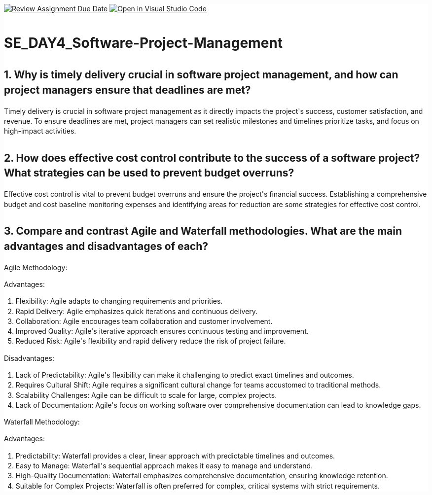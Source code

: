 [![Review Assignment Due Date](https://classroom.github.com/assets/deadline-readme-button-22041afd0340ce965d47ae6ef1cefeee28c7c493a6346c4f15d667ab976d596c.svg)](https://classroom.github.com/a/9pw6JKcu)
[![Open in Visual Studio Code](https://classroom.github.com/assets/open-in-vscode-2e0aaae1b6195c2367325f4f02e2d04e9abb55f0b24a779b69b11b9e10269abc.svg)](https://classroom.github.com/online_ide?assignment_repo_id=15745092&assignment_repo_type=AssignmentRepo)
# SE_DAY4_Software-Project-Management
## 1. Why is timely delivery crucial in software project management, and how can project managers ensure that deadlines are met?
Timely delivery is crucial in software project management as it directly impacts the project's success, customer satisfaction, and revenue. To ensure deadlines are met, project managers can set realistic milestones and timelines prioritize tasks, and focus on high-impact activities.

## 2. How does effective cost control contribute to the success of a software project? What strategies can be used to prevent budget overruns?
Effective cost control is vital to prevent budget overruns and ensure the project's financial success. Establishing a comprehensive budget and cost baseline monitoring expenses and identifying areas for reduction are some strategies for effective cost control.

## 3. Compare and contrast Agile and Waterfall methodologies. What are the main advantages and disadvantages of each?
Agile Methodology:

Advantages:

1. Flexibility: Agile adapts to changing requirements and priorities.
2. Rapid Delivery: Agile emphasizes quick iterations and continuous delivery.
3. Collaboration: Agile encourages team collaboration and customer involvement.
4. Improved Quality: Agile's iterative approach ensures continuous testing and improvement.
5. Reduced Risk: Agile's flexibility and rapid delivery reduce the risk of project failure.

Disadvantages:

1. Lack of Predictability: Agile's flexibility can make it challenging to predict exact timelines and outcomes.
2. Requires Cultural Shift: Agile requires a significant cultural change for teams accustomed to traditional methods.
3. Scalability Challenges: Agile can be difficult to scale for large, complex projects.
4. Lack of Documentation: Agile's focus on working software over comprehensive documentation can lead to knowledge gaps.

Waterfall Methodology:

Advantages:

1. Predictability: Waterfall provides a clear, linear approach with predictable timelines and outcomes.
2. Easy to Manage: Waterfall's sequential approach makes it easy to manage and understand.
3. High-Quality Documentation: Waterfall emphasizes comprehensive documentation, ensuring knowledge retention.
4. Suitable for Complex Projects: Waterfall is often preferred for complex, critical systems with strict requirements.
